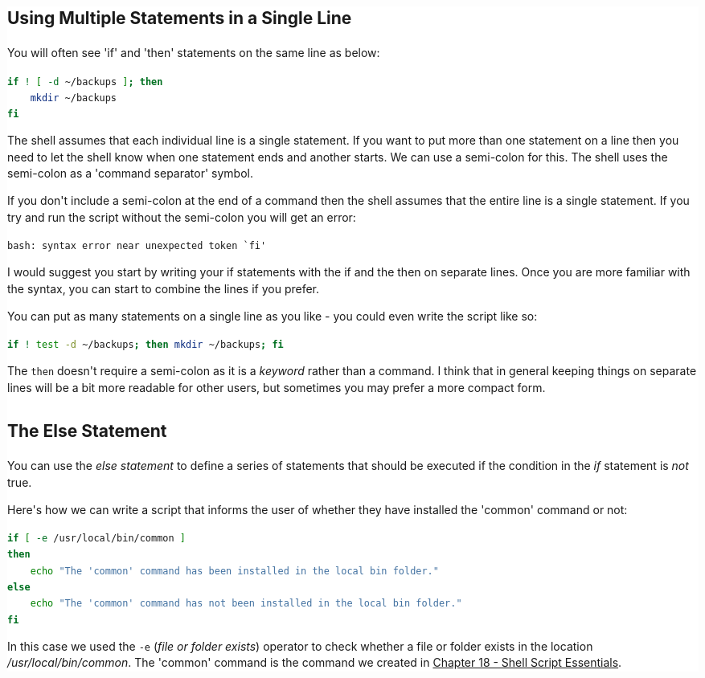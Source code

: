 ## Using Multiple Statements in a Single Line

You will often see 'if' and 'then' statements on the same line as below:

```bash
if ! [ -d ~/backups ]; then
    mkdir ~/backups
fi
```

The shell assumes that each individual line is a single statement. If you want to put more than one statement on a line then you need to let the shell know when one statement ends and another starts. We can use a semi-colon for this. The shell uses the semi-colon as a 'command separator' symbol.

If you don't include a semi-colon at the end of a command then the shell assumes that the entire line is a single statement. If you try and run the script without the semi-colon you will get an error:

```
bash: syntax error near unexpected token `fi'
```

I would suggest you start by writing your if statements with the if and the then on separate lines. Once you are more familiar with the syntax, you can start to combine the lines if you prefer.

You can put as many statements on a single line as you like - you could even write the script like so:

```bash
if ! test -d ~/backups; then mkdir ~/backups; fi
```

The `then` doesn't require a semi-colon as it is a _keyword_ rather than a command. I think that in general keeping things on separate lines will be a bit more readable for other users, but sometimes you may prefer a more compact form.

## The Else Statement

You can use the _else statement_ to define a series of statements that should be executed if the condition in the _if_ statement is _not_ true.

Here's how we can write a script that informs the user of whether they have installed the 'common' command or not:

```bash
if [ -e /usr/local/bin/common ]
then
    echo "The 'common' command has been installed in the local bin folder."
else
    echo "The 'common' command has not been installed in the local bin folder."
fi
```

In this case we used the `-e` (_file or folder exists_) operator to check whether a file or folder exists in the location _/usr/local/bin/common_. The 'common' command is the command we created in [Chapter 18 - Shell Script Essentials](../../04-shell-scripting/20-mastering-conditional-logic/index.md).
